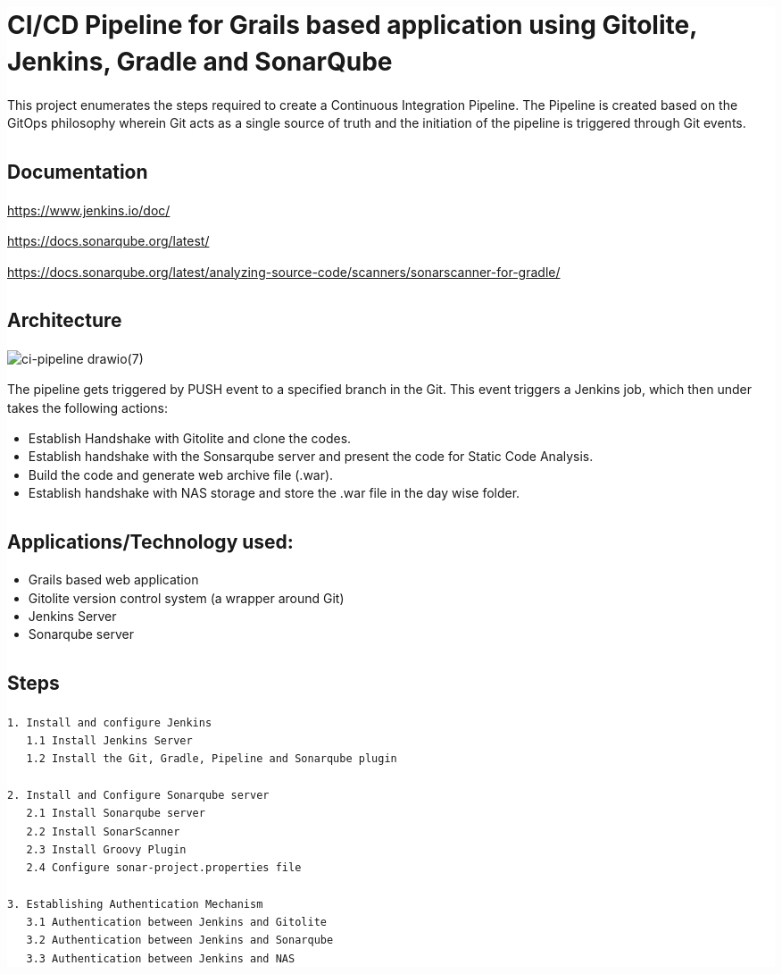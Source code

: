 # CI/CD Pipeline for Grails based application using Gitolite, Jenkins, Gradle and SonarQube

This project enumerates the steps required to create a Continuous Integration Pipeline. The Pipeline is created based on the GitOps philosophy wherein Git acts as a single source of truth and the initiation of the pipeline is triggered through  Git events.

## Documentation

https://www.jenkins.io/doc/

https://docs.sonarqube.org/latest/

https://docs.sonarqube.org/latest/analyzing-source-code/scanners/sonarscanner-for-gradle/

## Architecture

![ci-pipeline drawio(7)](https://github.com/abmohanty1991/Apache-Superset/assets/108822178/1d26d6f8-9c17-4392-b755-93620c25475a)


The pipeline gets triggered by PUSH event to a specified branch in the Git. This event triggers a Jenkins job, which then under takes the following actions:

- Establish Handshake with Gitolite and clone the codes.
- Establish handshake with the Sonsarqube server and present the code for Static Code Analysis.
- Build the code and generate web archive file (.war).
- Establish handshake with NAS storage and store the .war file in the day wise folder.

## Applications/Technology used:

   -  Grails based web application
   -  Gitolite version control system (a wrapper around Git)
   -  Jenkins Server
   -  Sonarqube server

## Steps

    1. Install and configure Jenkins
       1.1 Install Jenkins Server
       1.2 Install the Git, Gradle, Pipeline and Sonarqube plugin
    
    2. Install and Configure Sonarqube server
       2.1 Install Sonarqube server
       2.2 Install SonarScanner
       2.3 Install Groovy Plugin
       2.4 Configure sonar-project.properties file

    3. Establishing Authentication Mechanism
       3.1 Authentication between Jenkins and Gitolite
       3.2 Authentication between Jenkins and Sonarqube
       3.3 Authentication between Jenkins and NAS
